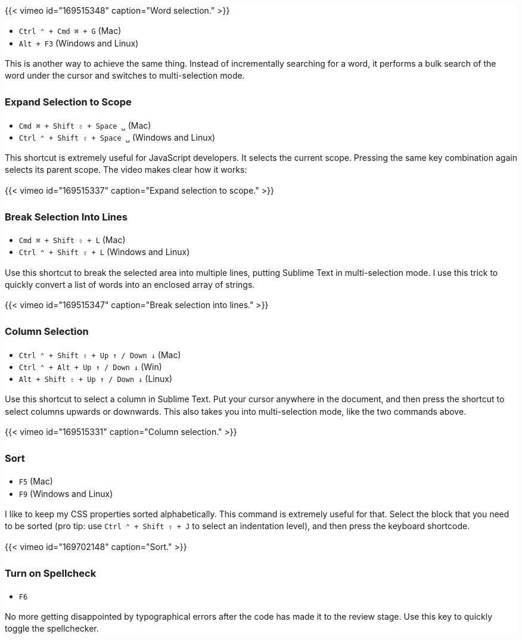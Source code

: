 {{< vimeo id="169515348" caption="Word selection." >}}

*   `Ctrl ⌃ + Cmd ⌘ + G` (Mac)
*   `Alt + F3` (Windows and Linux)

This is another way to achieve the same thing. Instead of incrementally searching for a word, it performs a bulk search of the word under the cursor and switches to multi-selection mode.</p>

### Expand Selection to Scope

*   `Cmd ⌘ + Shift ⇧ + Space ␣` (Mac)
*   `Ctrl ⌃ + Shift ⇧ + Space ␣` (Windows and Linux)

This shortcut is extremely useful for JavaScript developers. It selects the current scope. Pressing the same key combination again selects its parent scope. The video makes clear how it works:

{{< vimeo id="169515337" caption="Expand selection to scope." >}}

### Break Selection Into Lines

*   `Cmd ⌘ + Shift ⇧ + L` (Mac)
*   `Ctrl ⌃ + Shift ⇧ + L` (Windows and Linux)

Use this shortcut to break the selected area into multiple lines, putting Sublime Text in multi-selection mode. I use this trick to quickly convert a list of words into an enclosed array of strings.</p>

{{< vimeo id="169515347" caption="Break selection into lines." >}}

### Column Selection

*   `Ctrl ⌃ + Shift ⇧ + Up ↑ / Down ↓` (Mac)
*   `Ctrl ⌃ + Alt + Up ↑ / Down ↓` (Win)
*   `Alt + Shift ⇧ + Up ↑ / Down ↓` (Linux)

Use this shortcut to select a column in Sublime Text. Put your cursor anywhere in the document, and then press the shortcut to select columns upwards or downwards. This also takes you into multi-selection mode, like the two commands above.</p>

{{< vimeo id="169515331" caption="Column selection." >}}

### Sort

*   `F5` (Mac)
*   `F9` (Windows and Linux)

I like to keep my CSS properties sorted alphabetically. This command is extremely useful for that. Select the block that you need to be sorted (pro tip: use `Ctrl ⌃ + Shift ⇧ + J` to select an indentation level), and then press the keyboard shortcode.</p>

{{< vimeo id="169702148" caption="Sort." >}}

### Turn on Spellcheck

*   `F6`

No more getting disappointed by typographical errors after the code has made it to the review stage. Use this key to quickly toggle the spellchecker.</p>
